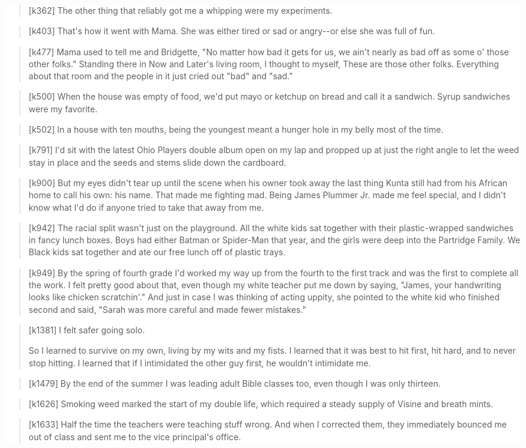 > [k362] The other thing that reliably got me a whipping were my
> experiments.

> [k403] That's how it went with Mama. She was either tired or sad or
> angry--or else she was full of fun.

> [k477] Mama used to tell me and Bridgette, "No matter how bad it gets for
> us, we ain't nearly as bad off as some o' those other folks." Standing
> there in Now and Later's living room, I thought to myself, These are
> those other folks. Everything about that room and the people in it just
> cried out "bad" and "sad."

> [k500] When the house was empty of food, we'd put mayo or ketchup on
> bread and call it a sandwich. Syrup sandwiches were my favorite.

> [k502] In a house with ten mouths, being the youngest meant a hunger
> hole in my belly most of the time.

> [k791] I'd sit with the latest Ohio Players double album open on my lap
> and propped up at just the right angle to let the weed stay in place and
> the seeds and stems slide down the cardboard.

> [k900] But my eyes didn't tear up until the scene when his owner took
> away the last thing Kunta still had from his African home to call his
> own: his name. That made me fighting mad. Being James Plummer Jr. made me
> feel special, and I didn't know what I'd do if anyone tried to take that
> away from me.

> [k942] The racial split wasn't just on the playground. All the white kids
> sat together with their plastic-wrapped sandwiches in fancy lunch boxes.
> Boys had either Batman or Spider-Man that year, and the girls were deep
> into the Partridge Family. We Black kids sat together and ate our free
> lunch off of plastic trays.

> [k949] By the spring of fourth grade I'd worked my way up from the fourth
> to the first track and was the first to complete all the work. I felt
> pretty good about that, even though my white teacher put me down by
> saying, "James, your handwriting looks like chicken scratchin'." And just
> in case I was thinking of acting uppity, she pointed to the white kid who
> finished second and said, "Sarah was more careful and made fewer
> mistakes."

> [k1381] I felt safer going solo.
>
> So I learned to survive on my own,
> living by my wits and my fists. I learned that it was best to hit first,
> hit hard, and to never stop hitting. I learned that if I intimidated the
> other guy first, he wouldn't intimidate me.

> [k1479] By the end of the summer I was leading adult Bible classes too,
> even though I was only thirteen.

> [k1626] Smoking weed marked the start of my double life, which required a
> steady supply of Visine and breath mints.

> [k1633] Half the time the teachers were teaching stuff wrong. And when I
> corrected them, they immediately bounced me out of class and sent me to
> the vice principal's office.
